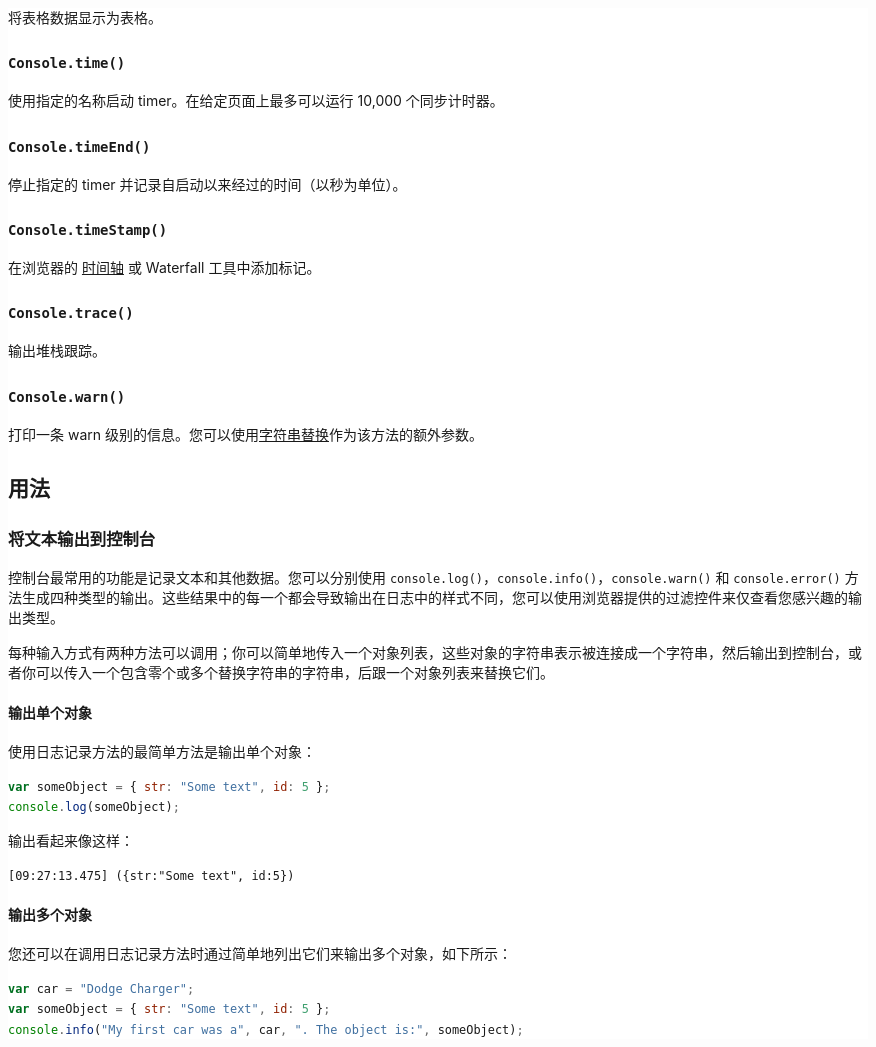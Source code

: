 将表格数据显示为表格。

### `Console.time()`

使用指定的名称启动 timer。在给定页面上最多可以运行 10,000 个同步计时器。

### `Console.timeEnd()`

停止指定的 timer 并记录自启动以来经过的时间（以秒为单位）。

### `Console.timeStamp()` 

在浏览器的 [时间轴](https://developer.chrome.com/devtools/docs/timeline) 或 Waterfall 工具中添加标记。

### `Console.trace()`

输出堆栈跟踪。

### `Console.warn()`

打印一条 warn 级别的信息。您可以使用[字符串替换](https://www.mifengjc.com/api/Console.html#字符串替换)作为该方法的额外参数。

## 用法

### 将文本输出到控制台

控制台最常用的功能是记录文本和其他数据。您可以分别使用 `console.log()`，`console.info()`，`console.warn()` 和 `console.error()` 方法生成四种类型的输出。这些结果中的每一个都会导致输出在日志中的样式不同，您可以使用浏览器提供的过滤控件来仅查看您感兴趣的输出类型。

每种输入方式有两种方法可以调用；你可以简单地传入一个对象列表，这些对象的字符串表示被连接成一个字符串，然后输出到控制台，或者你可以传入一个包含零个或多个替换字符串的字符串，后跟一个对象列表来替换它们。

#### 输出单个对象

使用日志记录方法的最简单方法是输出单个对象：

```js
var someObject = { str: "Some text", id: 5 };
console.log(someObject);
```

输出看起来像这样：

```html
[09:27:13.475] ({str:"Some text", id:5})
```

#### 输出多个对象

您还可以在调用日志记录方法时通过简单地列出它们来输出多个对象，如下所示：

```js
var car = "Dodge Charger";
var someObject = { str: "Some text", id: 5 }; 
console.info("My first car was a", car, ". The object is:", someObject);
```
